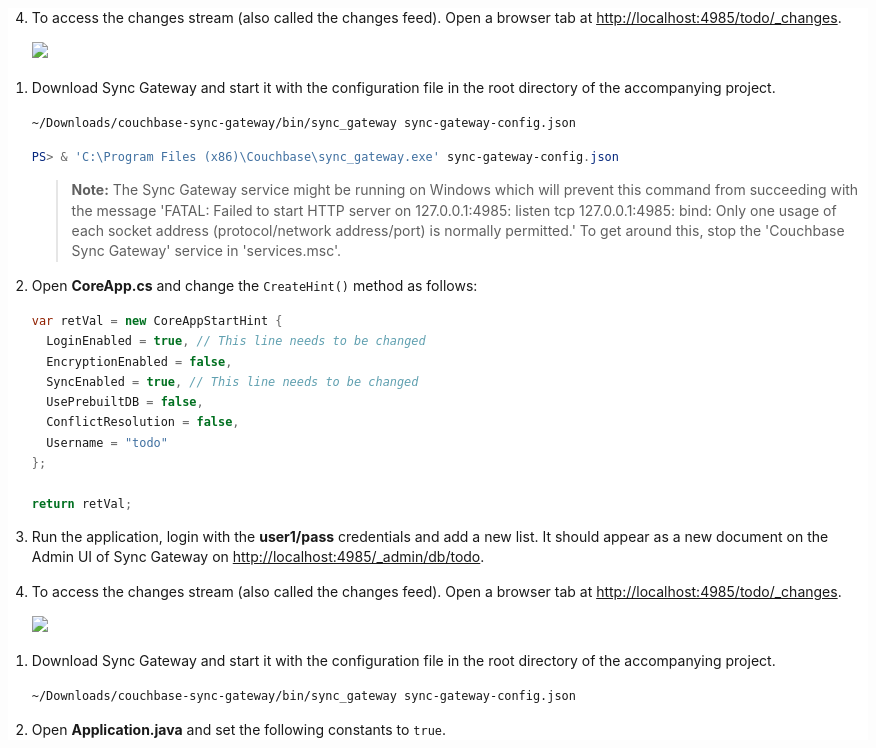 4. To access the changes stream (also called the changes feed). Open a browser tab at [http://localhost:4985/todo/_changes](http://localhost:4985/todo/_changes).

    ![](img/image54.png)
    
<block class="net" />

1. Download Sync Gateway and start it with the configuration file in the root directory of the accompanying project.

    ```bash
    ~/Downloads/couchbase-sync-gateway/bin/sync_gateway sync-gateway-config.json
    ```

    ```powershell
    PS> & 'C:\Program Files (x86)\Couchbase\sync_gateway.exe' sync-gateway-config.json
    ```

    > **Note:** The Sync Gateway service might be running on Windows which will prevent this command from succeeding with the message 'FATAL: Failed to start HTTP server on 127.0.0.1:4985: listen tcp 127.0.0.1:4985: bind: Only one usage of each socket address (protocol/network address/port) is normally permitted.'  To get around this, stop the 'Couchbase Sync Gateway' service in 'services.msc'.

2. Open **CoreApp.cs** and change the `CreateHint()` method as follows:

    ```c#
    var retVal = new CoreAppStartHint {
      LoginEnabled = true, // This line needs to be changed
      EncryptionEnabled = false,
      SyncEnabled = true, // This line needs to be changed
      UsePrebuiltDB = false,
      ConflictResolution = false,
      Username = "todo"
    };

    return retVal;
    ```

3. Run the application, login with the **user1/pass** credentials and add a new list. It should appear as a new document on the Admin UI of Sync Gateway on [http://localhost:4985/_admin/db/todo](http://localhost:4985/_admin/db/todo).

4. To access the changes stream (also called the changes feed). Open a browser tab at [http://localhost:4985/todo/_changes](http://localhost:4985/todo/_changes).

    ![](img/image54.png)

<block class="android" />

1. Download Sync Gateway and start it with the configuration file in the root directory of the accompanying project.

    ```bash
    ~/Downloads/couchbase-sync-gateway/bin/sync_gateway sync-gateway-config.json
    ```

2. Open **Application.java** and set the following constants to `true`.
